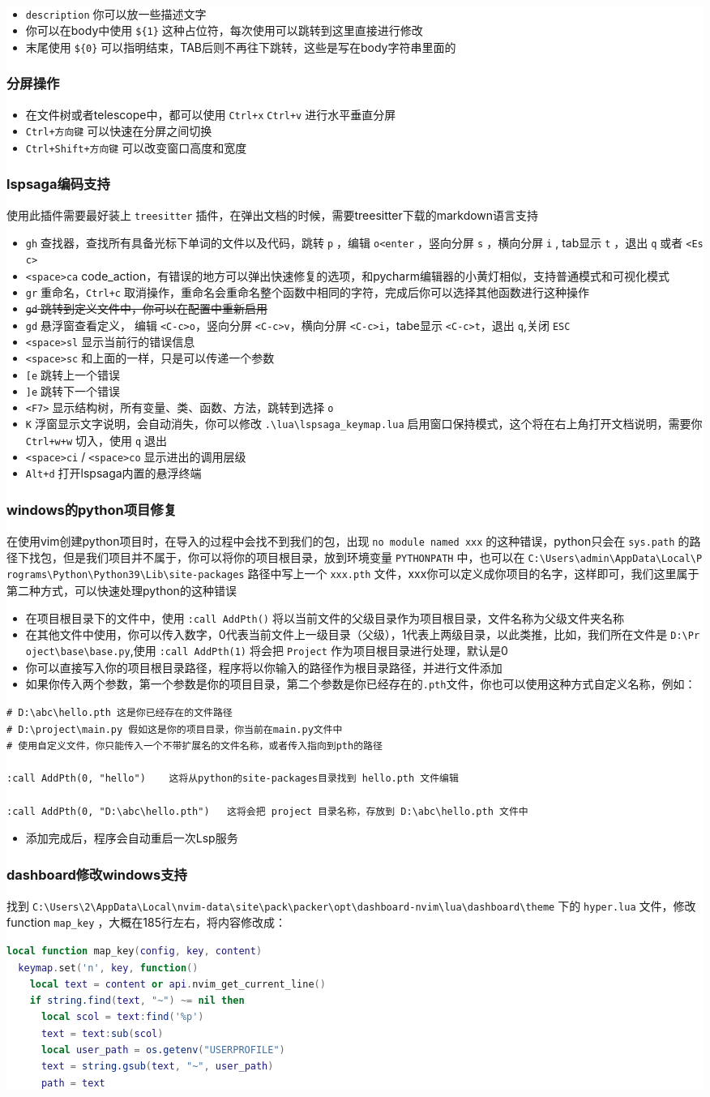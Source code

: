 - ```description``` 你可以放一些描述文字
- 你可以在body中使用 ```${1}``` 这种占位符，每次使用<TAB>可以跳转到这里直接进行修改
- 末尾使用 ```${0}``` 可以指明结束，TAB后则不再往下跳转，这些是写在body字符串里面的

### 分屏操作
- 在文件树或者telescope中，都可以使用 ```Ctrl+x``` ```Ctrl+v``` 进行水平垂直分屏
- ```Ctrl+方向键``` 可以快速在分屏之间切换
- ```Ctrl+Shift+方向键``` 可以改变窗口高度和宽度

### lspsaga编码支持
使用此插件需要最好装上 ```treesitter``` 插件，在弹出文档的时候，需要treesitter下载的markdown语言支持

- ```gh``` 查找器，查找所有具备光标下单词的文件以及代码，跳转 ```p``` ，编辑 ```o<enter``` ，竖向分屏 ```s``` ，横向分屏 ```i``` , tab显示 ```t``` ，退出 ```q``` 或者 ```<Esc>```
- ```<space>ca``` code_action，有错误的地方可以弹出快速修复的选项，和pycharm编辑器的小黄灯相似，支持普通模式和可视化模式
- ```gr``` 重命名，```Ctrl+c``` 取消操作，重命名会重命名整个函数中相同的字符，完成后你可以选择其他函数进行这种操作
- ~~```gd``` 跳转到定义文件中，你可以在配置中重新启用~~
- ```gd``` 悬浮窗查看定义， 编辑 ```<C-c>o```，竖向分屏 ```<C-c>v```，横向分屏 ```<C-c>i```，tabe显示 ```<C-c>t```，退出 ```q```,关闭 ```ESC``` 
- ```<space>sl``` 显示当前行的错误信息
- ```<space>sc``` 和上面的一样，只是可以传递一个参数
- ```[e``` 跳转上一个错误
- ```]e``` 跳转下一个错误
- ```<F7>``` 显示结构树，所有变量、类、函数、方法，跳转到选择 ```o``` 
- ```K``` 浮窗显示文字说明，会自动消失，你可以修改 ```.\lua\lspsaga_keymap.lua``` 启用窗口保持模式，这个将在右上角打开文档说明，需要你 ```Ctrl+w+w``` 切入，使用 ```q``` 退出
- ```<space>ci``` / ```<space>co``` 显示进出的调用层级
- ```Alt+d``` 打开lspsaga内置的悬浮终端

### windows的python项目修复
在使用vim创建python项目时，在导入的过程中会找不到我们的包，出现 ```no module named xxx``` 的这种错误，python只会在 ```sys.path``` 的路径下找包，但是我们项目并不属于，你可以将你的项目根目录，放到环境变量 ```PYTHONPATH``` 中，也可以在 ```C:\Users\admin\AppData\Local\Programs\Python\Python39\Lib\site-packages``` 路径中写上一个 ```xxx.pth``` 文件，xxx你可以定义成你项目的名字，这样即可，我们这里属于第二种方式，可以快速处理python的这种错误
- 在项目根目录下的文件中，使用 ```:call AddPth()``` 将以当前文件的父级目录作为项目根目录，文件名称为父级文件夹名称
- 在其他文件中使用，你可以传入数字，0代表当前文件上一级目录（父级），1代表上两级目录，以此类推，比如，我们所在文件是 ```D:\Project\base\base.py```,使用 ```:call AddPth(1)``` 将会把 ```Project``` 作为项目根目录进行处理，默认是0
- 你可以直接写入你的项目根目录路径，程序将以你输入的路径作为根目录路径，并进行文件添加
- 如果你传入两个参数，第一个参数是你的项目目录，第二个参数是你已经存在的```.pth```文件，你也可以使用这种方式自定义名称，例如：
```
# D:\abc\hello.pth 这是你已经存在的文件路径
# D:\project\main.py 假如这是你的项目目录，你当前在main.py文件中
# 使用自定义文件，你只能传入一个不带扩展名的文件名称，或者传入指向到pth的路径

:call AddPth(0, "hello")    这将从python的site-packages目录找到 hello.pth 文件编辑

:call AddPth(0, "D:\abc\hello.pth")   这将会把 project 目录名称，存放到 D:\abc\hello.pth 文件中
```
- 添加完成后，程序会自动重启一次Lsp服务


### dashboard修改windows支持
找到 ```C:\Users\2\AppData\Local\nvim-data\site\pack\packer\opt\dashboard-nvim\lua\dashboard\theme``` 下的 ```hyper.lua``` 文件，修改function ```map_key``` ，大概在185行左右，将内容修改成：
```lua
local function map_key(config, key, content)
  keymap.set('n', key, function()
    local text = content or api.nvim_get_current_line()
    if string.find(text, "~") ~= nil then
      local scol = text:find('%p')
      text = text:sub(scol)
      local user_path = os.getenv("USERPROFILE")
      text = string.gsub(text, "~", user_path)
      path = text
```
